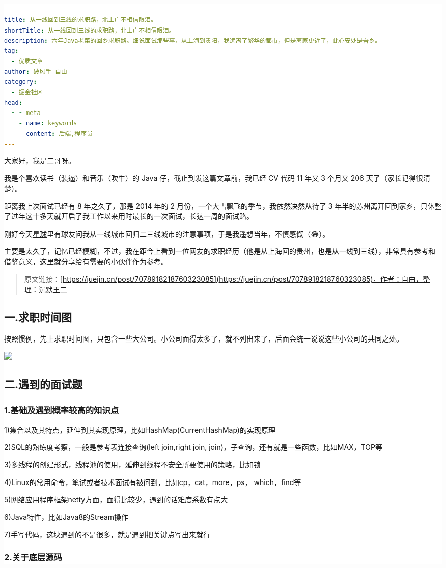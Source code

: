 ```yaml
---
title: 从一线回到三线的求职路，北上广不相信眼泪。
shortTitle: 从一线回到三线的求职路，北上广不相信眼泪。
description: 六年Java老菜的回乡求职路。细说面试那些事，从上海到贵阳，我远离了繁华的都市，但是离家更近了，此心安处是吾乡。
tag:
  - 优质文章
author: 破风手_自由
category:
  - 掘金社区
head:
  - - meta
    - name: keywords
      content: 后端,程序员
---
```


大家好，我是二哥呀。

我是个喜欢读书（装逼）和音乐（吹牛）的 Java 仔，截止到发这篇文章前，我已经 CV 代码 11 年又 3 个月又 206 天了（家长记得很清楚）。

距离我上次面试已经有 8 年之久了，那是 2014 年的 2 月份，一个大雪飘飞的季节，我依然决然从待了 3 年半的苏州离开回到家乡，只休整了过年这十多天就开启了我工作以来用时最长的一次面试，长达一周的面试路。

刚好今天[星球](https://mp.weixin.qq.com/s/e5Q4aJCX9xccTzBBGepx4g)里有球友问我从一线城市回归二三线城市的注意事项，于是我遥想当年，不慎感慨（😂）。

主要是太久了，记忆已经模糊，不过，我在距今上看到一位网友的求职经历（他是从上海回的贵州，也是从一线到三线），非常具有参考和借鉴意义，这里就分享给有需要的小伙伴作为参考。

>原文链接：[https://juejin.cn/post/7078918218760323085](https://juejin.cn/post/7078918218760323085)，作者：自由，整理：沉默王二

## 一.求职时间图

按照惯例，先上求职时间图，只包含一些大公司。小公司面得太多了，就不列出来了，后面会统一说说这些小公司的共同之处。

![](http://cdn.tobebetterjavaer.com/tobebetterjavaer/images/nice-article/juejin-congyxhdsxdqzlbsgbxsyl-1358095d-2368-459a-975a-23e4c40656a0.png)

## 二.遇到的面试题

### 1.基础及遇到概率较高的知识点

1)集合以及其特点，延伸到其实现原理，比如HashMap(CurrentHashMap)的实现原理

2)SQL的熟练度考察，一般是参考表连接查询(left join,right join, join)，子查询，还有就是一些函数，比如MAX，TOP等

3)多线程的创建形式，线程池的使用，延伸到线程不安全所要使用的策略，比如锁
 
4)Linux的常用命令，笔试或者技术面试有被问到，比如cp，cat，more，ps， which，find等

5)网络应用程序框架netty方面，面得比较少，遇到的话难度系数有点大

6)Java特性，比如Java8的Stream操作

7)手写代码，这块遇到的不是很多，就是遇到把关键点写出来就行

### 2.关于底层源码
